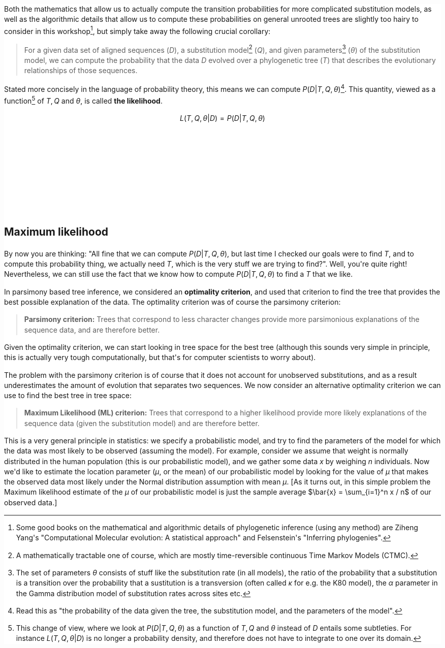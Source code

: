 Both the mathematics that allow us to actually compute the transition
probabilities for more complicated substitution models, as well as the
algorithmic details that allow us to compute these probabilities on general
unrooted trees are slightly too hairy to consider in this workshop[^books], but
simply take away the following crucial corollary:

>For a given data set of aligned sequences ($D$), a substitution model[^ctmc] ($Q$),
>and given parameters[^theta] ($\theta$) of the substitution model, we can compute
>the probability that the data $D$ evolved over a phylogenetic tree ($T$) that
>describes the evolutionary relationships of those sequences.

Stated more concisely in the language of probability theory, this means we can compute $P(D|T,Q,\theta)$[^condp]. This quantity, viewed as a function[^lhood]
 of $T, Q$ and $\theta$, is called **the likelihood**.

$$ L(T, Q, \theta|D) = P(D|T, Q, \theta) $$

![$L(T, Q, \theta|D) = P(D|T,Q,\theta)$ in a picture. In Maximum likelihood and
Bayesian inference, the problem of finding the phylogenetic tree is treated as
a problem of statistical inference. Of central importance in both approaches to
the problem of phylogenetic inference is the probability of the data given the
model, tree and parameters $P(D|T,Q,\theta)$.](p.pdf)

## Maximum likelihood

By now you are thinking: "All fine that we can compute $P(D|T,Q,\theta)$, but
last time I checked our goals were to find $T$, and to compute this probability
thing, we actually need $T$, which is the very stuff we are trying to find?".
Well, you're quite right! Nevertheless, we can still use the fact that we know
how to compute $P(D|T,Q,\theta)$ to find a $T$ that we like.

In parsimony based tree inference, we considered an **optimality criterion**,
and used that criterion to find the tree that provides the best possible
explanation of the data. The optimality criterion was of course the parsimony
criterion:

>**Parsimony criterion:** Trees that correspond to less character changes
>provide more parsimonious explanations of the sequence data, and are
>therefore better.

Given the optimality criterion, we can start looking in tree space for the best
tree (although this sounds very simple in principle, this is actually very tough
computationally, but that's for computer scientists to worry about).

The problem with the parsimony criterion is of course that it does not account
for unobserved substitutions, and as a result underestimates the amount of
evolution  that separates two sequences. We now consider an alternative
optimality criterion we can use to find the best tree in tree space:

>**Maximum Likelihood (ML) criterion:** Trees that correspond to a higher
>likelihood provide more likely explanations of the sequence data
>(given the substitution model) and are therefore better.

This is a very general principle in statistics: we specify a probabilistic
model, and try to find the parameters of the model for which the data was most
likely to be observed (assuming the model). For example, consider we assume that
weight is normally distributed in the human population (this is our
probabilistic  model), and we gather some data $x$ by weighing $n$ individuals.
Now we'd like to estimate the location parameter ($\mu$, or the mean) of our
probabilistic model by looking for the value of $\mu$ that makes the observed
data most likely under the Normal distribution assumption with mean $\mu$. [As it
turns out, in this simple problem the Maximum likelihood estimate of the
$\mu$ of our probabilistic model is just the sample average $\bar{x} = \sum_{i=1}^n x / n$ of our observed data.]


[^mp]: This is not entirely true, since maximum parsimony and distance methods are still used *in* maximum likelihood and Bayesian inference, e.g. to quickly provide a good starting guess of the tree.
[^math]: For the mathematics aficionados, they are a specific subclass from a family of stochastic processes referred to as "Continuous time Markov Chains" (CTMC).
[^complexmodels]: Obtaining transition probabilities for more complicated substitution models requires numerical evaluation of matrix exponentials of the form $e^{Qt}$, where $Q$ is the substitution rate matrix and $t$ is time.
[^books]: Some good books on the mathematical and algorithmic details of phylogenetic inference (using any method) are Ziheng Yang's "Computational Molecular evolution: A statistical approach" and Felsenstein's "Inferring phylogenies".
[^ctmc]: A mathematically tractable one of course, which are mostly time-reversible continuous Time Markov Models (CTMC).
[^theta]: The set of parameters $\theta$ consists of stuff like the substitution rate (in all models), the ratio of the probability that a substitution is a transition over the probability that a sustitution is a transversion (often called $\kappa$ for e.g. the K80 model), the $\alpha$ parameter in the Gamma distribution model of substitution rates across sites etc.
[^condp]: Read this as "the probability of the data given the tree, the substitution model, and the parameters of the model".
[^lhood]: This change of view, where we look at $P(D|T,Q,\theta)$ as a function of $T, Q$ and $\theta$ instead of $D$ entails some subtleties. For instance $L(T,Q,\theta|D)$ is no longer a probability density, and therefore does not have to integrate to one over its domain.